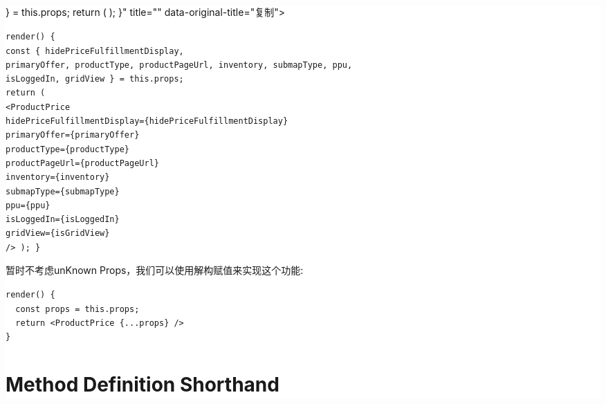  } = this.props;
  return (
    <ProductPrice
      hidePriceFulfillmentDisplay={hidePriceFulfillmentDisplay}
      primaryOffer={primaryOffer}
      productType={productType}
      productPageUrl={productPageUrl}
      inventory={inventory}
      submapType={submapType}
      ppu={ppu}
      isLoggedIn={isLoggedIn}
      gridView={isGridView}
    />
  );
}" title="" data-original-title="复制"></span>
      <span type="button" class="saveToNote code-tool" data-toggle="tooltip" data-placement="top" title="" data-original-title="放进笔记"></span>
      </div>
      </div><pre class="hljs javascript"><code>render() {
  <span class="hljs-keyword">const</span> {
    hidePriceFulfillmentDisplay,
    primaryOffer,
    productType,
    productPageUrl,
    inventory,
    submapType,
    ppu,
    isLoggedIn,
    gridView
  } = <span class="hljs-keyword">this</span>.props;
  <span class="hljs-keyword">return</span> (
    <span class="xml"><span class="hljs-tag">&lt;<span class="hljs-name">ProductPrice</span>
      <span class="hljs-attr">hidePriceFulfillmentDisplay</span>=<span class="hljs-string">{hidePriceFulfillmentDisplay}</span>
      <span class="hljs-attr">primaryOffer</span>=<span class="hljs-string">{primaryOffer}</span>
      <span class="hljs-attr">productType</span>=<span class="hljs-string">{productType}</span>
      <span class="hljs-attr">productPageUrl</span>=<span class="hljs-string">{productPageUrl}</span>
      <span class="hljs-attr">inventory</span>=<span class="hljs-string">{inventory}</span>
      <span class="hljs-attr">submapType</span>=<span class="hljs-string">{submapType}</span>
      <span class="hljs-attr">ppu</span>=<span class="hljs-string">{ppu}</span>
      <span class="hljs-attr">isLoggedIn</span>=<span class="hljs-string">{isLoggedIn}</span>
      <span class="hljs-attr">gridView</span>=<span class="hljs-string">{isGridView}</span>
    /&gt;</span>
  );
}</span></code></pre>
<p>暂时不考虑unKnown Props，我们可以使用解构赋值来实现这个功能:</p>
<div class="widget-codetool" style="display:none;">
      <div class="widget-codetool--inner">
      <span class="selectCode code-tool" data-toggle="tooltip" data-placement="top" title="" data-original-title="全选"></span>
      <span type="button" class="copyCode code-tool" data-toggle="tooltip" data-placement="top" data-clipboard-text="render() {
  const props = this.props;
  return <ProductPrice {...props} />
}" title="" data-original-title="复制"></span>
      <span type="button" class="saveToNote code-tool" data-toggle="tooltip" data-placement="top" title="" data-original-title="放进笔记"></span>
      </div>
      </div><pre class="hljs javascript"><code>render() {
  <span class="hljs-keyword">const</span> props = <span class="hljs-keyword">this</span>.props;
  <span class="hljs-keyword">return</span> <span class="xml"><span class="hljs-tag">&lt;<span class="hljs-name">ProductPrice</span> {<span class="hljs-attr">...props</span>} /&gt;</span>
}</span></code></pre>
<h1 id="articleHeader4">Method Definition Shorthand</h1>
